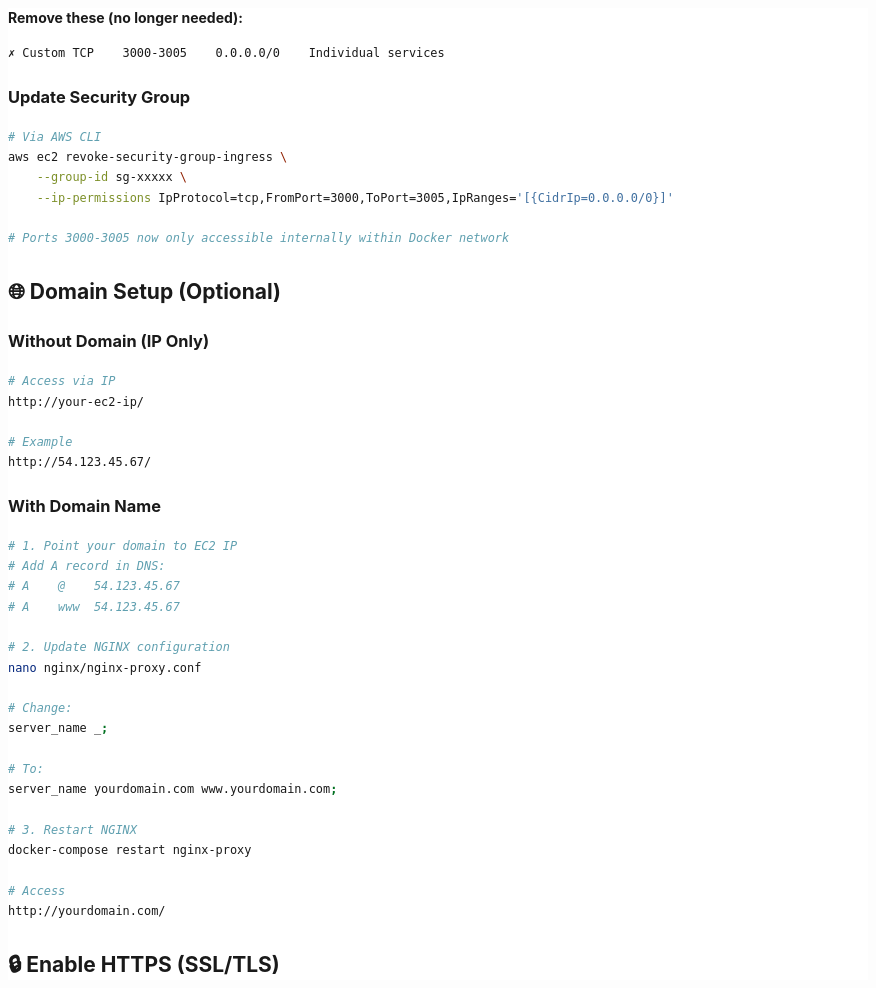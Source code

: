 **Remove these (no longer needed):**
```
✗ Custom TCP    3000-3005    0.0.0.0/0    Individual services
```

### Update Security Group

```bash
# Via AWS CLI
aws ec2 revoke-security-group-ingress \
    --group-id sg-xxxxx \
    --ip-permissions IpProtocol=tcp,FromPort=3000,ToPort=3005,IpRanges='[{CidrIp=0.0.0.0/0}]'

# Ports 3000-3005 now only accessible internally within Docker network
```

## 🌐 Domain Setup (Optional)

### Without Domain (IP Only)

```bash
# Access via IP
http://your-ec2-ip/

# Example
http://54.123.45.67/
```

### With Domain Name

```bash
# 1. Point your domain to EC2 IP
# Add A record in DNS:
# A    @    54.123.45.67
# A    www  54.123.45.67

# 2. Update NGINX configuration
nano nginx/nginx-proxy.conf

# Change:
server_name _;

# To:
server_name yourdomain.com www.yourdomain.com;

# 3. Restart NGINX
docker-compose restart nginx-proxy

# Access
http://yourdomain.com/
```

## 🔒 Enable HTTPS (SSL/TLS)
